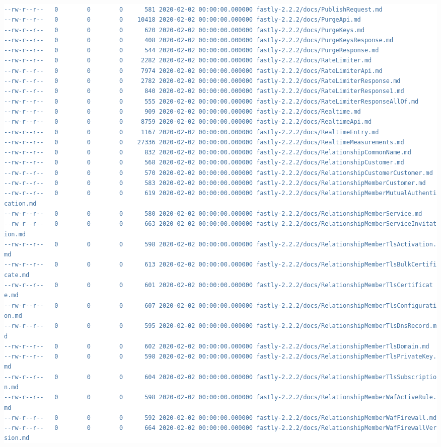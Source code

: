 ```diff
--rw-r--r--   0        0        0      581 2020-02-02 00:00:00.000000 fastly-2.2.2/docs/PublishRequest.md
--rw-r--r--   0        0        0    10418 2020-02-02 00:00:00.000000 fastly-2.2.2/docs/PurgeApi.md
--rw-r--r--   0        0        0      620 2020-02-02 00:00:00.000000 fastly-2.2.2/docs/PurgeKeys.md
--rw-r--r--   0        0        0      408 2020-02-02 00:00:00.000000 fastly-2.2.2/docs/PurgeKeysResponse.md
--rw-r--r--   0        0        0      544 2020-02-02 00:00:00.000000 fastly-2.2.2/docs/PurgeResponse.md
--rw-r--r--   0        0        0     2282 2020-02-02 00:00:00.000000 fastly-2.2.2/docs/RateLimiter.md
--rw-r--r--   0        0        0     7974 2020-02-02 00:00:00.000000 fastly-2.2.2/docs/RateLimiterApi.md
--rw-r--r--   0        0        0     2782 2020-02-02 00:00:00.000000 fastly-2.2.2/docs/RateLimiterResponse.md
--rw-r--r--   0        0        0      840 2020-02-02 00:00:00.000000 fastly-2.2.2/docs/RateLimiterResponse1.md
--rw-r--r--   0        0        0      555 2020-02-02 00:00:00.000000 fastly-2.2.2/docs/RateLimiterResponseAllOf.md
--rw-r--r--   0        0        0      909 2020-02-02 00:00:00.000000 fastly-2.2.2/docs/Realtime.md
--rw-r--r--   0        0        0     8759 2020-02-02 00:00:00.000000 fastly-2.2.2/docs/RealtimeApi.md
--rw-r--r--   0        0        0     1167 2020-02-02 00:00:00.000000 fastly-2.2.2/docs/RealtimeEntry.md
--rw-r--r--   0        0        0    27336 2020-02-02 00:00:00.000000 fastly-2.2.2/docs/RealtimeMeasurements.md
--rw-r--r--   0        0        0      832 2020-02-02 00:00:00.000000 fastly-2.2.2/docs/RelationshipCommonName.md
--rw-r--r--   0        0        0      568 2020-02-02 00:00:00.000000 fastly-2.2.2/docs/RelationshipCustomer.md
--rw-r--r--   0        0        0      570 2020-02-02 00:00:00.000000 fastly-2.2.2/docs/RelationshipCustomerCustomer.md
--rw-r--r--   0        0        0      583 2020-02-02 00:00:00.000000 fastly-2.2.2/docs/RelationshipMemberCustomer.md
--rw-r--r--   0        0        0      619 2020-02-02 00:00:00.000000 fastly-2.2.2/docs/RelationshipMemberMutualAuthentication.md
--rw-r--r--   0        0        0      580 2020-02-02 00:00:00.000000 fastly-2.2.2/docs/RelationshipMemberService.md
--rw-r--r--   0        0        0      663 2020-02-02 00:00:00.000000 fastly-2.2.2/docs/RelationshipMemberServiceInvitation.md
--rw-r--r--   0        0        0      598 2020-02-02 00:00:00.000000 fastly-2.2.2/docs/RelationshipMemberTlsActivation.md
--rw-r--r--   0        0        0      613 2020-02-02 00:00:00.000000 fastly-2.2.2/docs/RelationshipMemberTlsBulkCertificate.md
--rw-r--r--   0        0        0      601 2020-02-02 00:00:00.000000 fastly-2.2.2/docs/RelationshipMemberTlsCertificate.md
--rw-r--r--   0        0        0      607 2020-02-02 00:00:00.000000 fastly-2.2.2/docs/RelationshipMemberTlsConfiguration.md
--rw-r--r--   0        0        0      595 2020-02-02 00:00:00.000000 fastly-2.2.2/docs/RelationshipMemberTlsDnsRecord.md
--rw-r--r--   0        0        0      602 2020-02-02 00:00:00.000000 fastly-2.2.2/docs/RelationshipMemberTlsDomain.md
--rw-r--r--   0        0        0      598 2020-02-02 00:00:00.000000 fastly-2.2.2/docs/RelationshipMemberTlsPrivateKey.md
--rw-r--r--   0        0        0      604 2020-02-02 00:00:00.000000 fastly-2.2.2/docs/RelationshipMemberTlsSubscription.md
--rw-r--r--   0        0        0      598 2020-02-02 00:00:00.000000 fastly-2.2.2/docs/RelationshipMemberWafActiveRule.md
--rw-r--r--   0        0        0      592 2020-02-02 00:00:00.000000 fastly-2.2.2/docs/RelationshipMemberWafFirewall.md
--rw-r--r--   0        0        0      664 2020-02-02 00:00:00.000000 fastly-2.2.2/docs/RelationshipMemberWafFirewallVersion.md
```